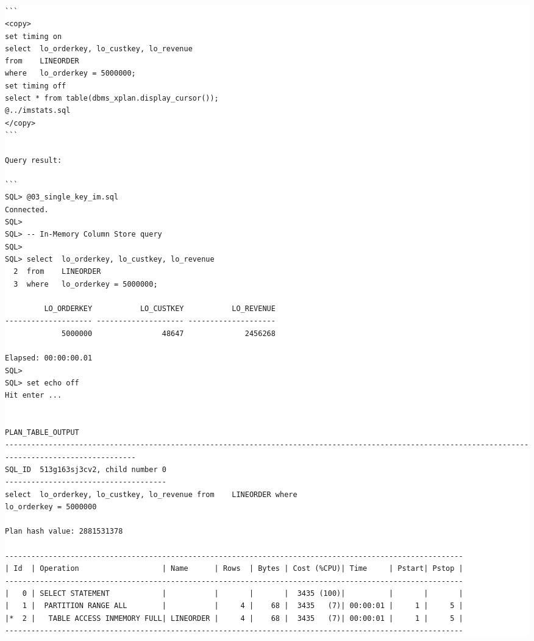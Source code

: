     ```
    <copy>
    set timing on
    select  lo_orderkey, lo_custkey, lo_revenue
    from    LINEORDER
    where   lo_orderkey = 5000000;
    set timing off
    select * from table(dbms_xplan.display_cursor());
    @../imstats.sql
    </copy>
    ```

    Query result:

    ```
    SQL> @03_single_key_im.sql
    Connected.
    SQL>
    SQL> -- In-Memory Column Store query
    SQL>
    SQL> select  lo_orderkey, lo_custkey, lo_revenue
      2  from    LINEORDER
      3  where   lo_orderkey = 5000000;

             LO_ORDERKEY           LO_CUSTKEY           LO_REVENUE
    -------------------- -------------------- --------------------
                 5000000                48647              2456268

    Elapsed: 00:00:00.01
    SQL>
    SQL> set echo off
    Hit enter ...


    PLAN_TABLE_OUTPUT
    ------------------------------------------------------------------------------------------------------------------------------------------------------
    SQL_ID  513g163sj3cv2, child number 0
    -------------------------------------
    select  lo_orderkey, lo_custkey, lo_revenue from    LINEORDER where
    lo_orderkey = 5000000

    Plan hash value: 2881531378

    ---------------------------------------------------------------------------------------------------------
    | Id  | Operation                   | Name      | Rows  | Bytes | Cost (%CPU)| Time     | Pstart| Pstop |
    ---------------------------------------------------------------------------------------------------------
    |   0 | SELECT STATEMENT            |           |       |       |  3435 (100)|          |       |       |
    |   1 |  PARTITION RANGE ALL        |           |     4 |    68 |  3435   (7)| 00:00:01 |     1 |     5 |
    |*  2 |   TABLE ACCESS INMEMORY FULL| LINEORDER |     4 |    68 |  3435   (7)| 00:00:01 |     1 |     5 |
    ---------------------------------------------------------------------------------------------------------
